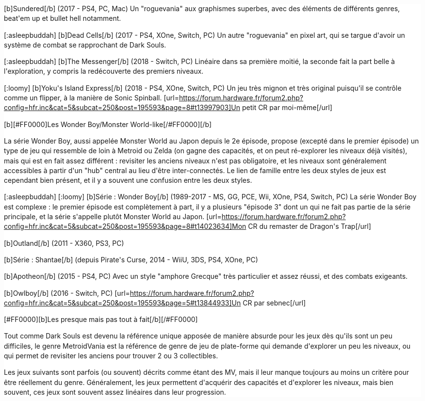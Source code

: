 [b]Sundered[/b] (2017 - PS4, PC, Mac)
Un "roguevania" aux graphismes superbes, avec des éléments de différents genres, beat'em up et bullet hell notamment.

[:asleepbuddah] [b]Dead Cells[/b] (2017 - PS4, XOne, Switch, PC)
Un autre "roguevania" en pixel art, qui se targue d'avoir un système de combat se rapprochant de Dark Souls.

[:asleepbuddah] [b]The Messenger[/b] (2018 - Switch, PC)
Linéaire dans sa première moitié, la seconde fait la part belle à l'exploration, y compris la redécouverte des premiers niveaux.

[:loomy] [b]Yoku's Island Express[/b] (2018 - PS4, XOne, Switch, PC)
Un jeu très mignon et très original puisqu'il se contrôle comme un flipper, à la manière de Sonic Spinball.
[url=https://forum.hardware.fr/forum2.php?config=hfr.inc&cat=5&subcat=250&post=195593&page=8#t13997903]Un petit CR par moi-même[/url]



[b][#FF0000]Les Wonder Boy/Monster World-like[/#FF0000][/b]

La série Wonder Boy, aussi appelée Monster World au Japon depuis le 2e épisode, propose (excepté dans le premier épisode) un type de jeu qui ressemble de loin à Metroid ou Zelda (on gagne des capacités, et on peut ré-explorer les niveaux déjà visités), mais qui est en fait assez différent : revisiter les anciens niveaux n'est pas obligatoire, et les niveaux sont généralement accessibles à partir d'un "hub" central au lieu d'être inter-connectés.
Le lien de famille entre les deux styles de jeux est cependant bien présent, et il y a souvent une confusion entre les deux styles.


[:asleepbuddah] [:loomy] [b]Série : Wonder Boy[/b] (1989-2017 - MS, GG, PCE, Wii, XOne, PS4, Switch, PC)
La série Wonder Boy est complexe : le premier épisode est complètement à part, il y a plusieurs "épisode 3" dont un qui ne fait pas partie de la série principale, et la série s'appelle plutôt Monster World au Japon.
[url=https://forum.hardware.fr/forum2.php?config=hfr.inc&cat=5&subcat=250&post=195593&page=8#t14023634]Mon CR du remaster de Dragon's Trap[/url]

[b]Outland[/b] (2011 - X360, PS3, PC)

[b]Série : Shantae[/b] (depuis Pirate's Curse, 2014 - WiiU, 3DS, PS4, XOne, PC)

[b]Apotheon[/b] (2015 - PS4, PC)
Avec un style "amphore Grecque" très particulier et assez réussi, et des combats exigeants.

[b]Owlboy[/b] (2016 - Switch, PC)
[url=https://forum.hardware.fr/forum2.php?config=hfr.inc&cat=5&subcat=250&post=195593&page=5#t13844933]Un CR par sebnec[/url]


[#FF0000][b]Les presque mais pas tout à fait[/b][/#FF0000]

Tout comme Dark Souls est devenu la référence unique apposée de manière absurde pour les jeux dès qu'ils sont un peu difficiles, le genre MetroidVania est la référence de genre de jeu de plate-forme qui demande d'explorer un peu les niveaux, ou qui permet de revisiter les anciens pour trouver 2 ou 3 collectibles.

Les jeux suivants sont parfois (ou souvent) décrits comme étant des MV, mais il leur manque toujours au moins un critère pour être réellement du genre.
Généralement, les jeux permettent d'acquérir des capacités et d'explorer les niveaux, mais bien souvent, ces jeux sont souvent assez linéaires dans leur progression.

